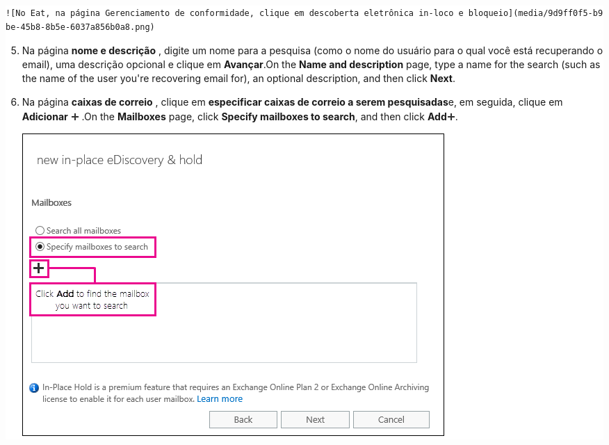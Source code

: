     ![No Eat, na página Gerenciamento de conformidade, clique em descoberta eletrônica in-loco e bloqueio](media/9d9ff0f5-b9be-45b8-8b5e-6037a856b0a8.png)
  
5. <span data-ttu-id="c1cb0-155">Na página **nome e descrição** , digite um nome para a pesquisa (como o nome do usuário para o qual você está recuperando o email), uma descrição opcional e clique em **Avançar**.</span><span class="sxs-lookup"><span data-stu-id="c1cb0-155">On the **Name and description** page, type a name for the search (such as the name of the user you're recovering email for), an optional description, and then click **Next**.</span></span>
    
6. <span data-ttu-id="c1cb0-156">Na página **caixas de correio** , clique em **especificar caixas de correio a serem pesquisadas**e, em seguida, clique em **Adicionar** ![ ícone de adição ](media/8ee52980-254b-440b-99a2-18d068de62d3.gif) .</span><span class="sxs-lookup"><span data-stu-id="c1cb0-156">On the **Mailboxes** page, click **Specify mailboxes to search**, and then click **Add**![Add icon](media/8ee52980-254b-440b-99a2-18d068de62d3.gif).</span></span>
    
    ![Clique em especificar caixas de correio para pesquisar na pesquisa de uma caixa de correio do especialmente](media/83879a40-5e5c-49a8-be3b-c0023d197588.png)
  